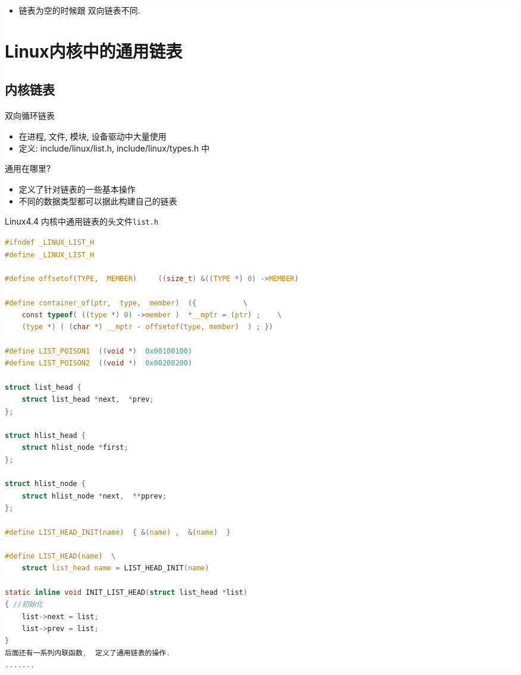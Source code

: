 - 链表为空的时候跟 双向链表不同.

# Linux内核中的通用链表

## 内核链表

双向循环链表
- 在进程, 文件, 模块, 设备驱动中大量使用
- 定义: include/linux/list.h,  include/linux/types.h 中

通用在哪里?
- 定义了针对链表的一些基本操作
- 不同的数据类型都可以据此构建自己的链表

Linux4.4 内核中通用链表的头文件`list.h`
```c
#ifndef _LINUX_LIST_H
#define _LINUX_LIST_H

#define offsetof(TYPE,  MEMBER) 	((size_t) &((TYPE *) 0) ->MEMBER) 

#define container_of(ptr,  type,  member)  ({			\
	const typeof( ((type *) 0) ->member )  *__mptr = (ptr) ; 	\
	(type *) ( (char *) __mptr - offsetof(type, member)  ) ; }) 

#define LIST_POISON1  ((void *)  0x00100100) 
#define LIST_POISON2  ((void *)  0x00200200) 

struct list_head {
	struct list_head *next,  *prev; 
}; 

struct hlist_head {
	struct hlist_node *first; 
}; 

struct hlist_node {
	struct hlist_node *next,  **pprev; 
}; 

#define LIST_HEAD_INIT(name)  { &(name) ,  &(name)  }

#define LIST_HEAD(name)  \
	struct list_head name = LIST_HEAD_INIT(name) 

static inline void INIT_LIST_HEAD(struct list_head *list) 
{ //初始化
	list->next = list; 
	list->prev = list; 
}
后面还有一系列内联函数,  定义了通用链表的操作. 
.......
```
